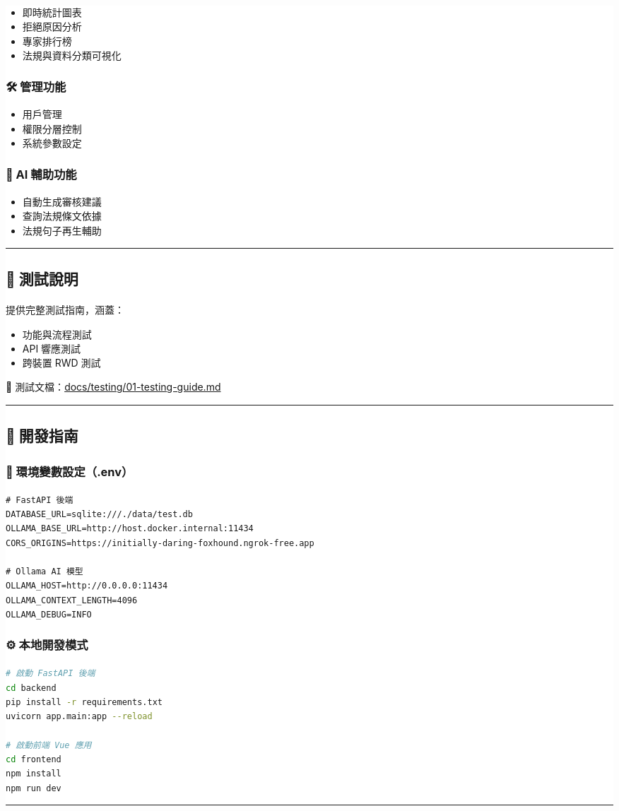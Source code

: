 * 即時統計圖表
* 拒絕原因分析
* 專家排行榜
* 法規與資料分類可視化

### 🛠 管理功能

* 用戶管理
* 權限分層控制
* 系統參數設定

### 🤖 AI 輔助功能

* 自動生成審核建議
* 查詢法規條文依據
* 法規句子再生輔助

---

## 🧪 測試說明

提供完整測試指南，涵蓋：

* 功能與流程測試
* API 響應測試
* 跨裝置 RWD 測試

📄 測試文檔：[docs/testing/01-testing-guide.md](docs/testing/01-testing-guide.md)

---

## 🧰 開發指南

### 📁 環境變數設定（.env）

```env
# FastAPI 後端
DATABASE_URL=sqlite:///./data/test.db
OLLAMA_BASE_URL=http://host.docker.internal:11434
CORS_ORIGINS=https://initially-daring-foxhound.ngrok-free.app

# Ollama AI 模型
OLLAMA_HOST=http://0.0.0.0:11434
OLLAMA_CONTEXT_LENGTH=4096
OLLAMA_DEBUG=INFO
```

### ⚙️ 本地開發模式

```bash
# 啟動 FastAPI 後端
cd backend
pip install -r requirements.txt
uvicorn app.main:app --reload

# 啟動前端 Vue 應用
cd frontend
npm install
npm run dev
```

---